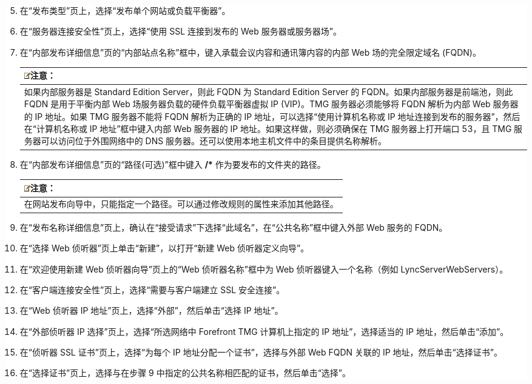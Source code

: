 5.  在“发布类型”页上，选择“发布单个网站或负载平衡器”。

6.  在“服务器连接安全性”页上，选择“使用 SSL 连接到发布的 Web 服务器或服务器场”。

7.  在“内部发布详细信息”页的“内部站点名称”框中，键入承载会议内容和通讯簿内容的内部 Web 场的完全限定域名 (FQDN)。
    
    <table>
    <thead>
    <tr class="header">
    <th><img src="images/Dn783119.note(OCS.15).gif" title="note" alt="note" />注意：</th>
    </tr>
    </thead>
    <tbody>
    <tr class="odd">
    <td>如果内部服务器是 Standard Edition Server，则此 FQDN 为 Standard Edition Server 的 FQDN。如果内部服务器是前端池，则此 FQDN 是用于平衡内部 Web 场服务器负载的硬件负载平衡器虚拟 IP (VIP)。TMG 服务器必须能够将 FQDN 解析为内部 Web 服务器的 IP 地址。如果 TMG 服务器不能将 FQDN 解析为正确的 IP 地址，可以选择“使用计算机名称或 IP 地址连接到发布的服务器”，然后在“计算机名称或 IP 地址”框中键入内部 Web 服务器的 IP 地址。如果这样做，则必须确保在 TMG 服务器上打开端口 53，且 TMG 服务器可以访问位于外围网络中的 DNS 服务器。还可以使用本地主机文件中的条目提供名称解析。</td>
    </tr>
    </tbody>
    </table>


8.  在“内部发布详细信息”页的“路径(可选)”框中键入 **/\*** 作为要发布的文件夹的路径。
    
    <table>
    <thead>
    <tr class="header">
    <th><img src="images/Dn783119.note(OCS.15).gif" title="note" alt="note" />注意：</th>
    </tr>
    </thead>
    <tbody>
    <tr class="odd">
    <td>在网站发布向导中，只能指定一个路径。可以通过修改规则的属性来添加其他路径。</td>
    </tr>
    </tbody>
    </table>


9.  在“发布名称详细信息”页上，确认在“接受请求”下选择“此域名”，在“公共名称”框中键入外部 Web 服务的 FQDN。

10. 在“选择 Web 侦听器”页上单击“新建”，以打开“新建 Web 侦听器定义向导”。

11. 在“欢迎使用新建 Web 侦听器向导”页上的“Web 侦听器名称”框中为 Web 侦听器键入一个名称（例如 LyncServerWebServers）。

12. 在“客户端连接安全性”页上，选择“需要与客户端建立 SSL 安全连接”。

13. 在“Web 侦听器 IP 地址”页上，选择“外部”，然后单击“选择 IP 地址”。

14. 在“外部侦听器 IP 选择”页上，选择“所选网络中 Forefront TMG 计算机上指定的 IP 地址”，选择适当的 IP 地址，然后单击“添加”。

15. 在“侦听器 SSL 证书”页上，选择“为每个 IP 地址分配一个证书”，选择与外部 Web FQDN 关联的 IP 地址，然后单击“选择证书”。

16. 在“选择证书”页上，选择与在步骤 9 中指定的公共名称相匹配的证书，然后单击“选择”。
